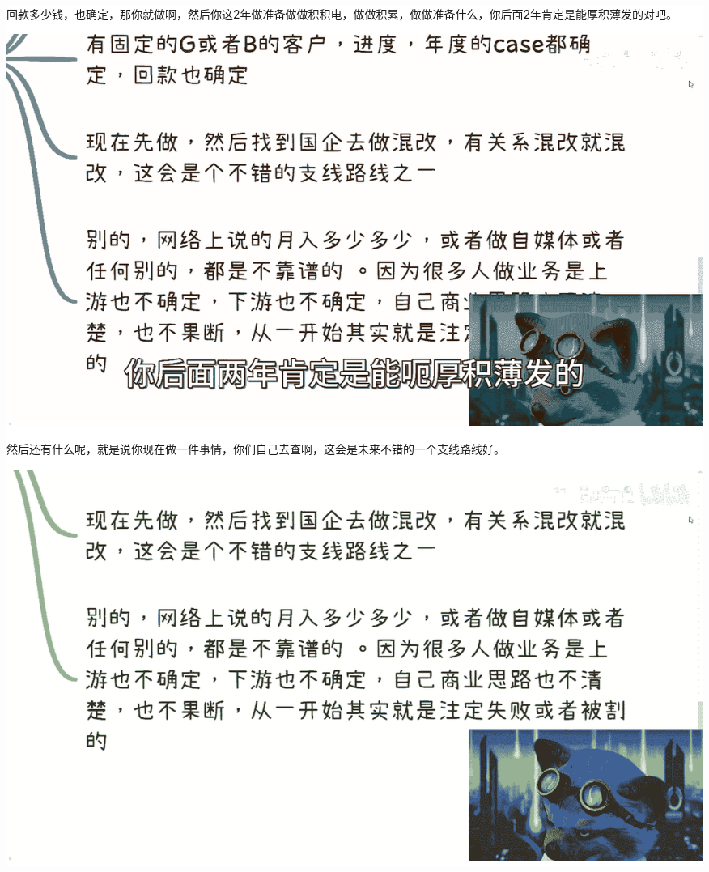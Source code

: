 回款多少钱，也确定，那你就做啊，然后你这2年做准备做做积积电，做做积累，做做准备什么，你后面2年肯定是能厚积薄发的对吧。



![](img/d7a10c04fe32bd70fa164b7538049ebc_39.png)

然后还有什么呢，就是说你现在做一件事情，你们自己去查啊，这会是未来不错的一个支线路线好。

![](img/d7a10c04fe32bd70fa164b7538049ebc_41.png)
